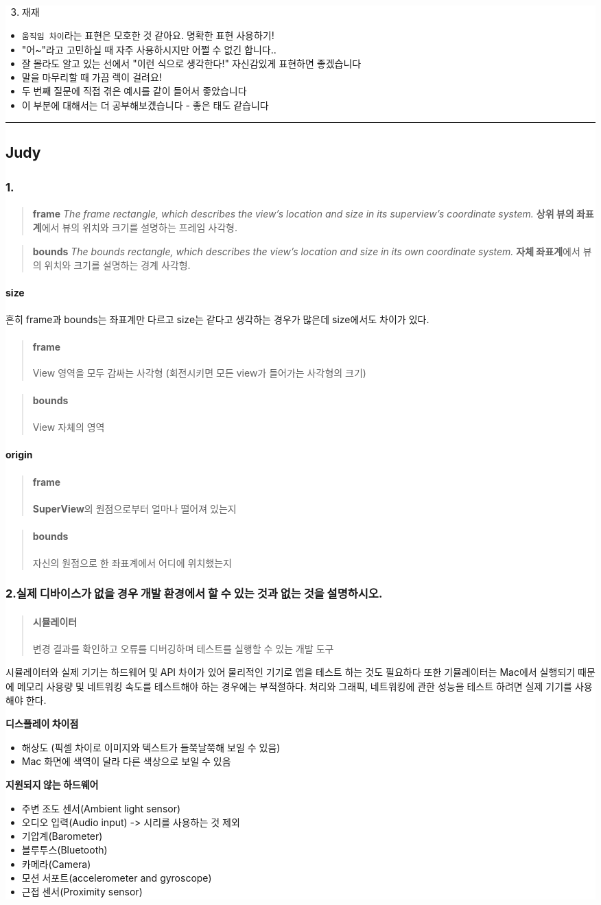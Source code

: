 3. 재재
- `움직임 차이`라는 표현은 모호한 것 같아요. 명확한 표현 사용하기!
- "어~"라고 고민하실 때 자주 사용하시지만 어쩔 수 없긴 합니다..
- 잘 몰라도 알고 있는 선에서 "이런 식으로 생각한다!" 자신감있게 표현하면 좋겠습니다
- 말을 마무리할 때 가끔 렉이 걸려요!
- 두 번째 질문에 직접 겪은 예시를 같이 들어서 좋았습니다
- 이 부분에 대해서는 더 공부해보겠습니다 - 좋은 태도 같습니다


----
## Judy

### 1.

> **frame**
_The frame rectangle, which describes the view’s location and size in its superview’s coordinate system._
**상위 뷰의 좌표계**에서 뷰의 위치와 크기를 설명하는 프레임 사각형.

> **bounds**
_The bounds rectangle, which describes the view’s location and size in its own coordinate system._
**자체 좌표계**에서 뷰의 위치와 크기를 설명하는 경계 사각형.

#### size
흔히 frame과 bounds는 좌표계만 다르고 size는 같다고 생각하는 경우가 많은데 size에서도 차이가 있다.

> #### frame 
> View 영역을 모두 감싸는 사각형 (회전시키면 모든 view가 들어가는 사각형의 크기)

> #### bounds
> View 자체의 영역

#### origin
> #### frame 
> **SuperView**의 원점으로부터 얼마나 떨어져 있는지

> #### bounds
> 자신의 원점으로 한 좌표계에서 어디에 위치했는지


### 2.실제 디바이스가 없을 경우 개발 환경에서 할 수 있는 것과 없는 것을 설명하시오.
> #### 시뮬레이터
> 변경 결과를 확인하고 오류를 디버깅하며 테스트를 실행할 수 있는 개발 도구

시뮬레이터와 실제 기기는 하드웨어 및 API 차이가 있어 물리적인 기기로 앱을 테스트 하는 것도 필요하다
또한 기뮬레이터는 Mac에서 실행되기 때문에 메모리 사용량 및 네트워킹 속도를 테스트해야 하는 경우에는 부적절하다. 처리와 그래픽, 네트워킹에 관한 성능을 테스트 하려면 실제 기기를 사용해야 한다.

**디스플레이 차이점**
- 해상도 (픽셀 차이로 이미지와 텍스트가 들쭉날쭉해 보일 수 있음)
- Mac 화면에 색역이 달라 다른 색상으로 보일 수 있음

**지원되지 않는 하드웨어**
- 주변 조도 센서(Ambient light sensor)
- 오디오 입력(Audio input) -> 시리를 사용하는 것 제외
- 기압계(Barometer)
- 블루투스(Bluetooth)
- 카메라(Camera)
- 모션 서포트(accelerometer and gyroscope)
- 근접 센서(Proximity sensor)
